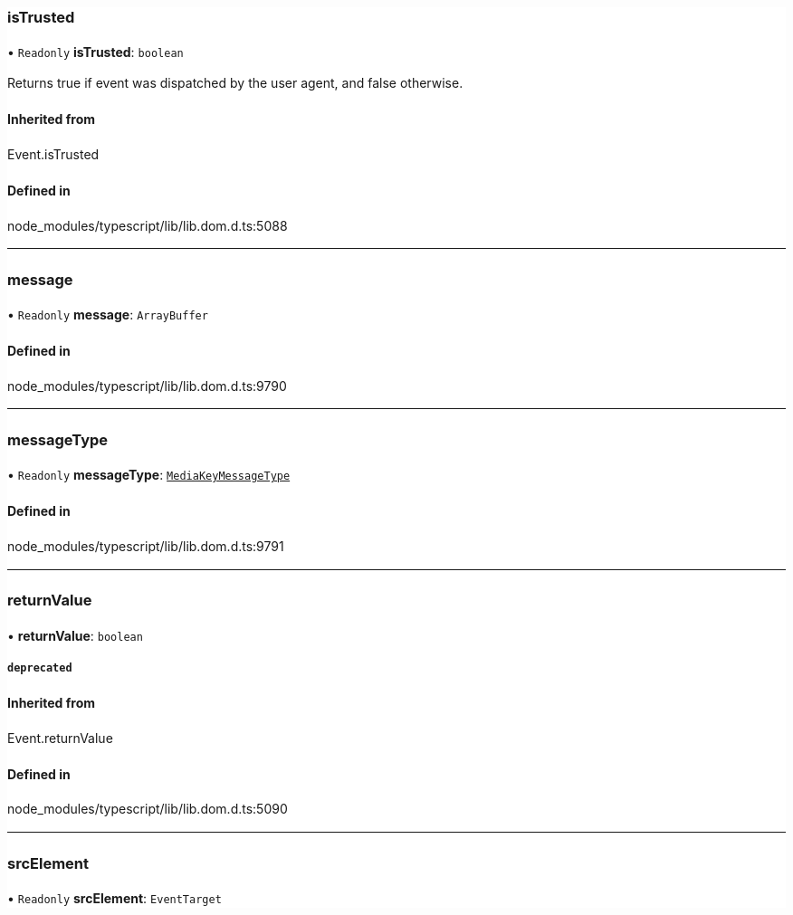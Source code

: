 ### isTrusted

• `Readonly` **isTrusted**: `boolean`

Returns true if event was dispatched by the user agent, and false otherwise.

#### Inherited from

Event.isTrusted

#### Defined in

node_modules/typescript/lib/lib.dom.d.ts:5088

___

### message

• `Readonly` **message**: `ArrayBuffer`

#### Defined in

node_modules/typescript/lib/lib.dom.d.ts:9790

___

### messageType

• `Readonly` **messageType**: [`MediaKeyMessageType`](../modules/akashaproject_ui_awf_testing_utils._internal_.md#mediakeymessagetype)

#### Defined in

node_modules/typescript/lib/lib.dom.d.ts:9791

___

### returnValue

• **returnValue**: `boolean`

**`deprecated`**

#### Inherited from

Event.returnValue

#### Defined in

node_modules/typescript/lib/lib.dom.d.ts:5090

___

### srcElement

• `Readonly` **srcElement**: `EventTarget`
